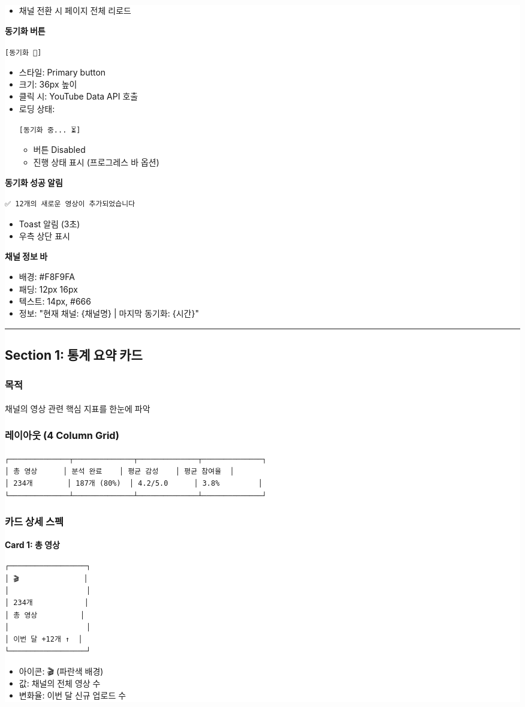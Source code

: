 - 채널 전환 시 페이지 전체 리로드

**동기화 버튼**
```
[동기화 🔄]
```
- 스타일: Primary button
- 크기: 36px 높이
- 클릭 시: YouTube Data API 호출
- 로딩 상태:
  ```
  [동기화 중... ⏳]
  ```
  - 버튼 Disabled
  - 진행 상태 표시 (프로그레스 바 옵션)

**동기화 성공 알림**
```
✅ 12개의 새로운 영상이 추가되었습니다
```
- Toast 알림 (3초)
- 우측 상단 표시

**채널 정보 바**
- 배경: #F8F9FA
- 패딩: 12px 16px
- 텍스트: 14px, #666
- 정보: "현재 채널: {채널명} | 마지막 동기화: {시간}"

---

## Section 1: 통계 요약 카드

### 목적
채널의 영상 관련 핵심 지표를 한눈에 파악

### 레이아웃 (4 Column Grid)
```
┌──────────────┬──────────────┬──────────────┬──────────────┐
│ 총 영상      │ 분석 완료    │ 평균 감성    │ 평균 참여율  │
│ 234개        │ 187개 (80%)  │ 4.2/5.0      │ 3.8%         │
└──────────────┴──────────────┴──────────────┴──────────────┘
```

### 카드 상세 스펙

**Card 1: 총 영상**
```
┌──────────────────┐
│ 🎬               │
│                  │
│ 234개            │
│ 총 영상          │
│                  │
│ 이번 달 +12개 ↑  │
└──────────────────┘
```
- 아이콘: 🎬 (파란색 배경)
- 값: 채널의 전체 영상 수
- 변화율: 이번 달 신규 업로드 수
